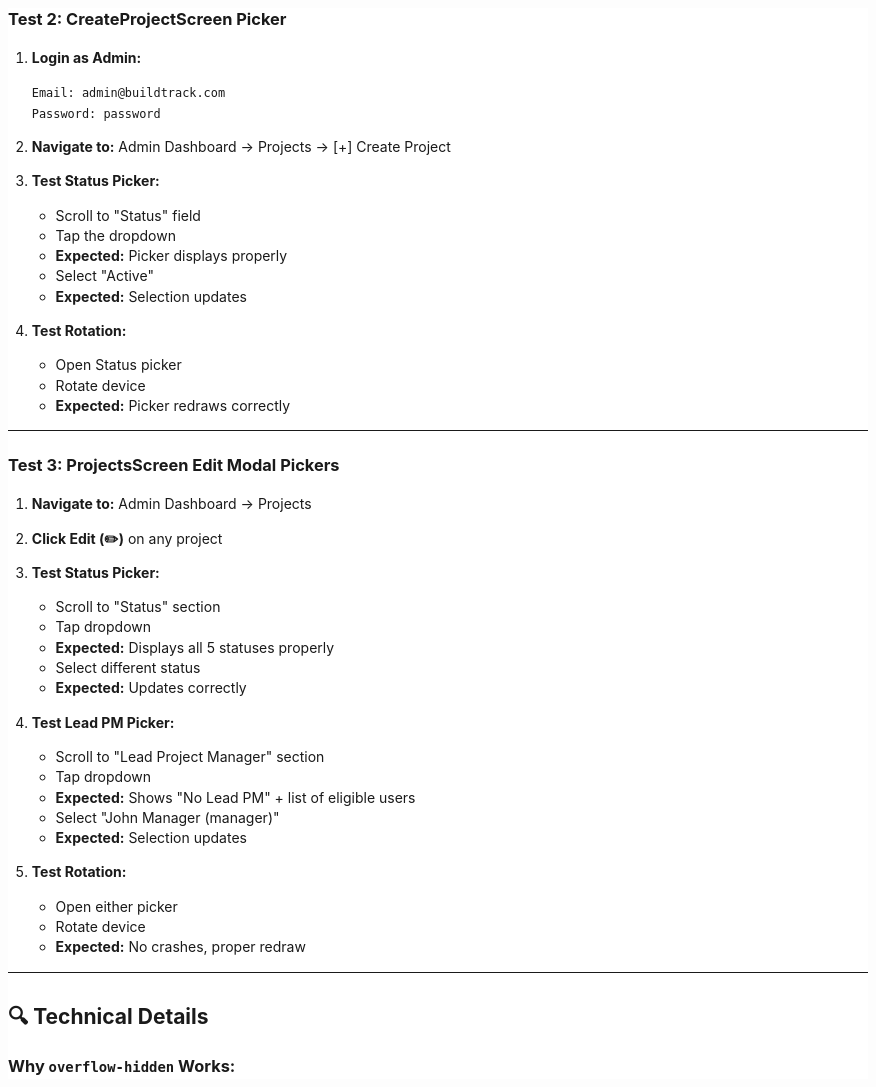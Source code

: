 ### **Test 2: CreateProjectScreen Picker**

1. **Login as Admin:**
   ```
   Email: admin@buildtrack.com
   Password: password
   ```

2. **Navigate to:** Admin Dashboard → Projects → [+] Create Project

3. **Test Status Picker:**
   - Scroll to "Status" field
   - Tap the dropdown
   - **Expected:** Picker displays properly
   - Select "Active"
   - **Expected:** Selection updates

4. **Test Rotation:**
   - Open Status picker
   - Rotate device
   - **Expected:** Picker redraws correctly

---

### **Test 3: ProjectsScreen Edit Modal Pickers**

1. **Navigate to:** Admin Dashboard → Projects

2. **Click Edit (✏️)** on any project

3. **Test Status Picker:**
   - Scroll to "Status" section
   - Tap dropdown
   - **Expected:** Displays all 5 statuses properly
   - Select different status
   - **Expected:** Updates correctly

4. **Test Lead PM Picker:**
   - Scroll to "Lead Project Manager" section
   - Tap dropdown
   - **Expected:** Shows "No Lead PM" + list of eligible users
   - Select "John Manager (manager)"
   - **Expected:** Selection updates

5. **Test Rotation:**
   - Open either picker
   - Rotate device
   - **Expected:** No crashes, proper redraw

---

## 🔍 Technical Details

### **Why `overflow-hidden` Works:**
